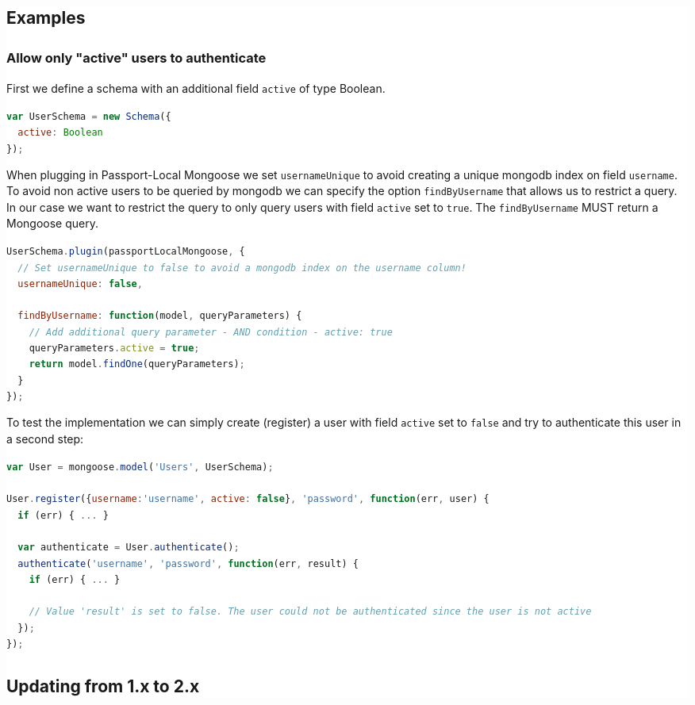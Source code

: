 ## Examples

### Allow only "active" users to authenticate

First we define a schema with an additional field `active` of type Boolean.

```javascript
var UserSchema = new Schema({
  active: Boolean
});
```

When plugging in Passport-Local Mongoose we set `usernameUnique` to avoid creating a unique mongodb index on field `username`. To avoid
non active users to be queried by mongodb we can specify the option `findByUsername` that allows us to restrict a query. In our case
we want to restrict the query to only query users with field `active` set to `true`. The `findByUsername` MUST return a Mongoose query.

```javascript
UserSchema.plugin(passportLocalMongoose, {
  // Set usernameUnique to false to avoid a mongodb index on the username column!
  usernameUnique: false,

  findByUsername: function(model, queryParameters) {
    // Add additional query parameter - AND condition - active: true
    queryParameters.active = true;
    return model.findOne(queryParameters);
  }
});
```

To test the implementation we can simply create (register) a user with field `active` set to `false` and try to authenticate this user
in a second step:

```javascript
var User = mongoose.model('Users', UserSchema);

User.register({username:'username', active: false}, 'password', function(err, user) {
  if (err) { ... }

  var authenticate = User.authenticate();
  authenticate('username', 'password', function(err, result) {
    if (err) { ... }

    // Value 'result' is set to false. The user could not be authenticated since the user is not active
  });
});
```

## Updating from 1.x to 2.x
